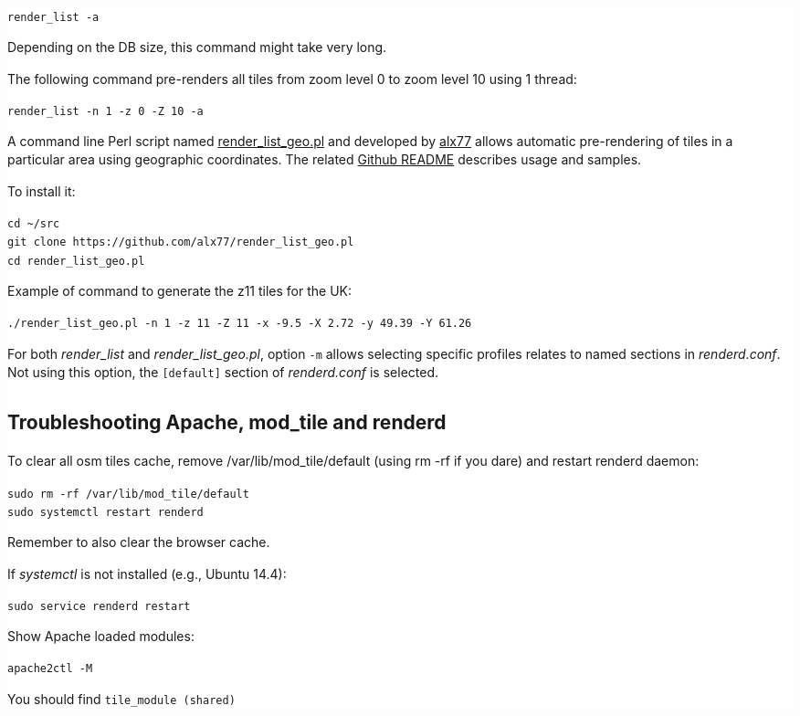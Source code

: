 ```shell
render_list -a
```

Depending on the DB size, this command might take very long.

The following command pre-renders all tiles from zoom level 0 to zoom level 10 using 1 thread:

```shell
render_list -n 1 -z 0 -Z 10 -a
```

A command line Perl script named [render_list_geo.pl](https://github.com/alx77/render_list_geo.pl) and developed by [alx77](https://github.com/alx77) allows automatic pre-rendering of tiles in a particular area using geographic coordinates. The related [Github README](https://github.com/alx77/render_list_geo.pl#render_list_geopl) describes usage and samples.

To install it:

```shell
cd ~/src
git clone https://github.com/alx77/render_list_geo.pl
cd render_list_geo.pl
```

Example of command to generate the z11 tiles for the UK:

```shell
./render_list_geo.pl -n 1 -z 11 -Z 11 -x -9.5 -X 2.72 -y 49.39 -Y 61.26
```

For both *render_list* and *render_list_geo.pl*, option `-m` allows selecting specific profiles relates to named sections in *renderd.conf*. Not using this option, the `[default]` section of *renderd.conf* is selected.

## Troubleshooting Apache, mod_tile and renderd

To clear all osm tiles cache, remove /var/lib/mod_tile/default (using rm -rf if you dare) and restart renderd daemon:

```shell
sudo rm -rf /var/lib/mod_tile/default
sudo systemctl restart renderd
```

Remember to also clear the browser cache.

If *systemctl* is not installed (e.g., Ubuntu 14.4):

```shell
sudo service renderd restart
```

Show Apache loaded modules:

```shell
apache2ctl -M
```

You should find `tile_module (shared)`


[^1]: sources used for this document are the following:
[^2]: [math1985's note](https://github.com/gravitystorm/openstreetmap-carto/pull/2470#issuecomment-266234112)
[^3]: Check process description at [mod_tile](https://github.com/openstreetmap/mod_tile/) for further details.
[^4]: Information on previous periods partially taken from [switch2osm.org - Serving Tiles](https://switch2osm.org/serving-tiles/), ref "The toolchain" chapter.